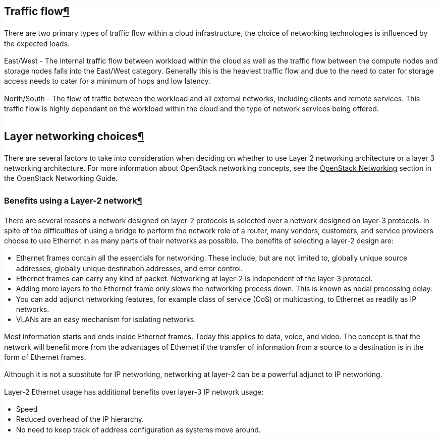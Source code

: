 ## Traffic flow[¶](https://docs.openstack.org/arch-design/design-networking/design-networking-concepts.html#traffic-flow)

There are two primary types of traffic flow within a cloud infrastructure, the choice of networking technologies is influenced by the expected loads.

East/West - The internal traffic flow between workload within the cloud as well as the traffic flow between the compute nodes and storage nodes falls into the East/West category. Generally this is the heaviest traffic flow and due to the need to cater for storage access needs to cater for a minimum of hops and low latency.

North/South - The flow of traffic between the workload and all external networks, including clients and remote services. This traffic flow is highly dependant on the workload within the cloud and the type of network services being offered.

## Layer networking choices[¶](https://docs.openstack.org/arch-design/design-networking/design-networking-concepts.html#layer-networking-choices)

There are several factors to take into consideration when deciding on whether to use Layer 2 networking architecture or a layer 3 networking architecture. For more information about OpenStack networking concepts, see the [OpenStack Networking](https://docs.openstack.org/ocata/networking-guide/intro-os-networking.html#) section in the OpenStack Networking Guide.

### Benefits using a Layer-2 network[¶](https://docs.openstack.org/arch-design/design-networking/design-networking-concepts.html#benefits-using-a-layer-2-network)

There are several reasons a network designed on layer-2 protocols is selected over a network designed on layer-3 protocols. In spite of the difficulties of using a bridge to perform the network role of a router, many vendors, customers, and service providers choose to use Ethernet in as many parts of their networks as possible. The benefits of selecting a layer-2 design are:

- Ethernet frames contain all the essentials for networking. These include, but are not limited to, globally unique source addresses, globally unique destination addresses, and error control.
- Ethernet frames can carry any kind of packet. Networking at layer-2 is independent of the layer-3 protocol.
- Adding more layers to the Ethernet frame only slows the networking process down. This is known as nodal processing delay.
- You can add adjunct networking features, for example class of service (CoS) or multicasting, to Ethernet as readily as IP networks.
- VLANs are an easy mechanism for isolating networks.

Most information starts and ends inside Ethernet frames. Today this applies to data, voice, and video. The concept is that the network will benefit more from the advantages of Ethernet if the transfer of information from a source to a destination is in the form of Ethernet frames.

Although it is not a substitute for IP networking, networking at layer-2 can be a powerful adjunct to IP networking.

Layer-2 Ethernet usage has additional benefits over layer-3 IP network usage:

- Speed
- Reduced overhead of the IP hierarchy.
- No need to keep track of address configuration as systems move around.
